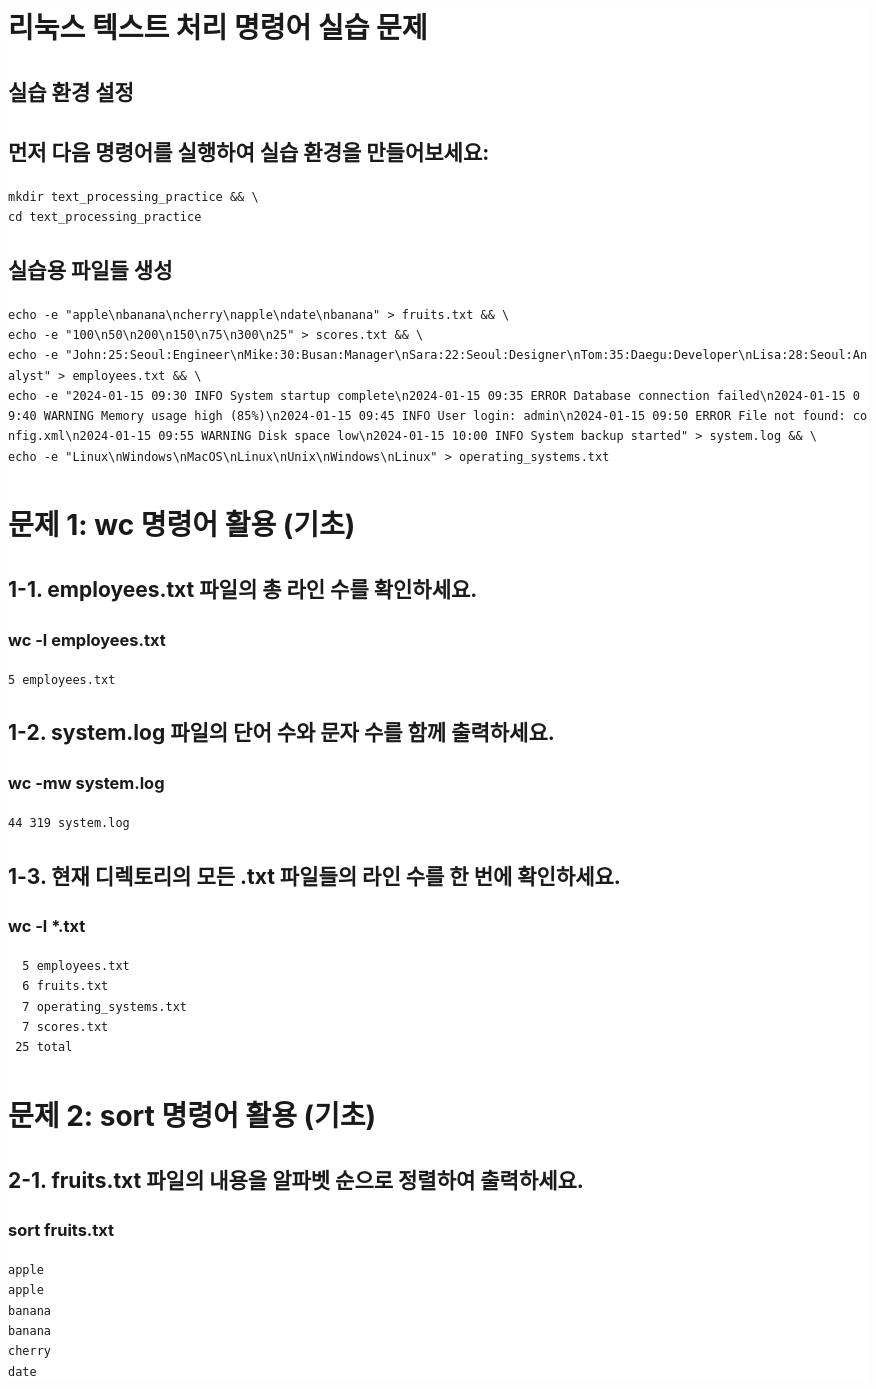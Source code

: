 # 리눅스 텍스트 처리 명령어 실습 문제
## 실습 환경 설정
## 먼저 다음 명령어를 실행하여 실습 환경을 만들어보세요:
```
mkdir text_processing_practice && \
cd text_processing_practice
```

## 실습용 파일들 생성
```
echo -e "apple\nbanana\ncherry\napple\ndate\nbanana" > fruits.txt && \
echo -e "100\n50\n200\n150\n75\n300\n25" > scores.txt && \
echo -e "John:25:Seoul:Engineer\nMike:30:Busan:Manager\nSara:22:Seoul:Designer\nTom:35:Daegu:Developer\nLisa:28:Seoul:Analyst" > employees.txt && \
echo -e "2024-01-15 09:30 INFO System startup complete\n2024-01-15 09:35 ERROR Database connection failed\n2024-01-15 09:40 WARNING Memory usage high (85%)\n2024-01-15 09:45 INFO User login: admin\n2024-01-15 09:50 ERROR File not found: config.xml\n2024-01-15 09:55 WARNING Disk space low\n2024-01-15 10:00 INFO System backup started" > system.log && \
echo -e "Linux\nWindows\nMacOS\nLinux\nUnix\nWindows\nLinux" > operating_systems.txt
```

# 문제 1: wc 명령어 활용 (기초)
## 1-1. employees.txt 파일의 총 라인 수를 확인하세요.
###  wc -l employees.txt 
```shell
5 employees.txt
```

## 1-2. system.log 파일의 단어 수와 문자 수를 함께 출력하세요.
### wc -mw system.log
```shell
44 319 system.log
```
## 1-3. 현재 디렉토리의 모든 .txt 파일들의 라인 수를 한 번에 확인하세요.
### wc -l *.txt
```shell
  5 employees.txt
  6 fruits.txt
  7 operating_systems.txt
  7 scores.txt
 25 total
```
# 문제 2: sort 명령어 활용 (기초)
## 2-1. fruits.txt 파일의 내용을 알파벳 순으로 정렬하여 출력하세요.
### sort fruits.txt
```shell
apple
apple
banana
banana
cherry
date
```
